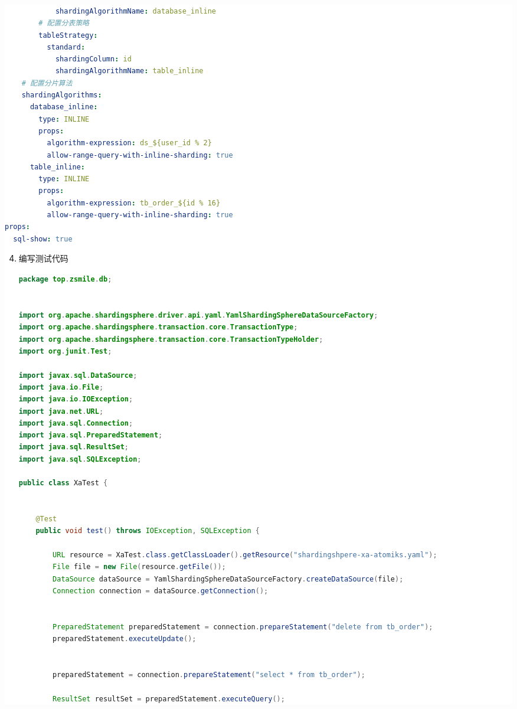    ```yaml
               shardingAlgorithmName: database_inline
           # 配置分表策略
           tableStrategy:
             standard:
               shardingColumn: id
               shardingAlgorithmName: table_inline
       # 配置分片算法
       shardingAlgorithms:
         database_inline:
           type: INLINE
           props:
             algorithm-expression: ds_${user_id % 2}
             allow-range-query-with-inline-sharding: true
         table_inline:
           type: INLINE
           props:
             algorithm-expression: tb_order_${id % 16}
             allow-range-query-with-inline-sharding: true
   props:
     sql-show: true
   
   ```

4. 编写测试代码

   ```java
   package top.zsmile.db;
   
   
   import org.apache.shardingsphere.driver.api.yaml.YamlShardingSphereDataSourceFactory;
   import org.apache.shardingsphere.transaction.core.TransactionType;
   import org.apache.shardingsphere.transaction.core.TransactionTypeHolder;
   import org.junit.Test;
   
   import javax.sql.DataSource;
   import java.io.File;
   import java.io.IOException;
   import java.net.URL;
   import java.sql.Connection;
   import java.sql.PreparedStatement;
   import java.sql.ResultSet;
   import java.sql.SQLException;
   
   public class XaTest {
       
   
       @Test
       public void test() throws IOException, SQLException {
   
           URL resource = XaTest.class.getClassLoader().getResource("shardingshpere-xa-atomiks.yaml");
           File file = new File(resource.getFile());
           DataSource dataSource = YamlShardingSphereDataSourceFactory.createDataSource(file);
           Connection connection = dataSource.getConnection();
   
   
           PreparedStatement preparedStatement = connection.prepareStatement("delete from tb_order");
           preparedStatement.executeUpdate();
   
   
           preparedStatement = connection.prepareStatement("select * from tb_order");
   
           ResultSet resultSet = preparedStatement.executeQuery();
   ```